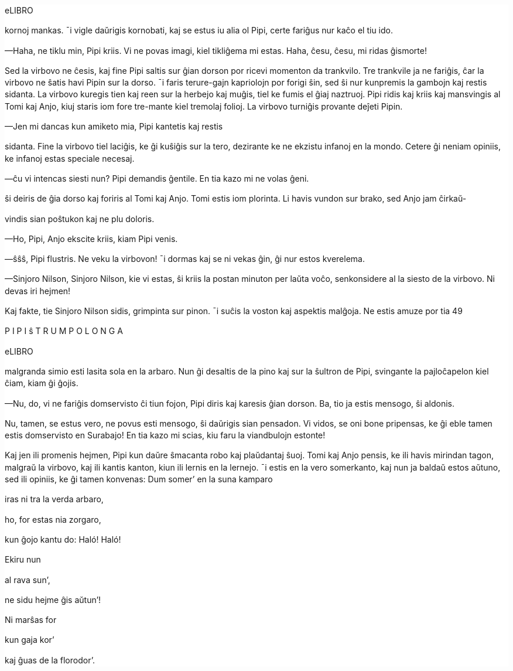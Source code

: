 eLIBRO

kornoj mankas. ¯i vigle daŭrigis kornobati, kaj se estus iu alia ol Pipi, certe fariĝus nur kaĉo el tiu ido. 

—Haha, ne tiklu min, Pipi kriis. Vi ne povas imagi, kiel tikliĝema mi estas. Haha, ĉesu, ĉesu, mi ridas ĝismorte\! 

Sed la virbovo ne ĉesis, kaj fine Pipi saltis sur ĝian dorson por ricevi momenton da trankvilo. Tre trankvile ja ne fariĝis, ĉar la virbovo ne ŝatis havi Pipin sur la dorso. ¯i faris terure-gajn kapriolojn por forigi ŝin, sed ŝi nur kunpremis la gambojn kaj restis sidanta. La virbovo kuregis tien kaj reen sur la herbejo kaj muĝis, tiel ke fumis el ĝiaj naztruoj. Pipi ridis kaj kriis kaj mansvingis al Tomi kaj Anjo, kiuj staris iom fore tre-mante kiel tremolaj folioj. La virbovo turniĝis provante deĵeti Pipin. 

—Jen mi dancas kun amiketo mia, Pipi kantetis kaj restis

sidanta. Fine la virbovo tiel laciĝis, ke ĝi kuŝiĝis sur la tero, dezirante ke ne ekzistu infanoj en la mondo. Cetere ĝi neniam opiniis, ke infanoj estas speciale necesaj. 

—ĉu vi intencas siesti nun? Pipi demandis ĝentile. En tia kazo mi ne volas ĝeni. 

ŝi deiris de ĝia dorso kaj foriris al Tomi kaj Anjo. Tomi estis iom plorinta. Li havis vundon sur brako, sed Anjo jam ĉirkaŭ-

vindis sian poŝtukon kaj ne plu doloris. 

—Ho, Pipi, Anjo ekscite kriis, kiam Pipi venis. 

—ŝŝŝ, Pipi flustris. Ne veku la virbovon\! ¯i dormas kaj se ni vekas ĝin, ĝi nur estos kverelema. 

—Sinjoro Nilson, Sinjoro Nilson, kie vi estas, ŝi kriis la postan minuton per laŭta voĉo, senkonsidere al la siesto de la virbovo. Ni devas iri hejmen\! 

Kaj fakte, tie Sinjoro Nilson sidis, grimpinta sur pinon. ¯i suĉis la voston kaj aspektis malĝoja. Ne estis amuze por tia 49

P I P I ŝ T R U M P O L O N G A

eLIBRO

malgranda simio esti lasita sola en la arbaro. Nun ĝi desaltis de la pino kaj sur la ŝultron de Pipi, svingante la pajloĉapelon kiel ĉiam, kiam ĝi ĝojis. 

—Nu, do, vi ne fariĝis domservisto ĉi tiun fojon, Pipi diris kaj karesis ĝian dorson. Ba, tio ja estis mensogo, ŝi aldonis. 

Nu, tamen, se estus vero, ne povus esti mensogo, ŝi daŭrigis sian pensadon. Vi vidos, se oni bone pripensas, ke ĝi eble tamen estis domservisto en Surabajo\! En tia kazo mi scias, kiu faru la viandbulojn estonte\! 

Kaj jen ili promenis hejmen, Pipi kun daŭre ŝmacanta robo kaj plaŭdantaj ŝuoj. Tomi kaj Anjo pensis, ke ili havis mirindan tagon, malgraŭ la virbovo, kaj ili kantis kanton, kiun ili lernis en la lernejo. ¯i estis en la vero somerkanto, kaj nun ja baldaŭ estos aŭtuno, sed ili opiniis, ke ĝi tamen konvenas: Dum somer’ en la suna kamparo

iras ni tra la verda arbaro, 

ho, for estas nia zorgaro, 

kun ĝojo kantu do: Haló\! Haló\! 

Ekiru nun

al rava sun’, 

ne sidu hejme ĝis aŭtun’\! 

Ni marŝas for

kun gaja kor’

kaj ĝuas de la florodor’. 

